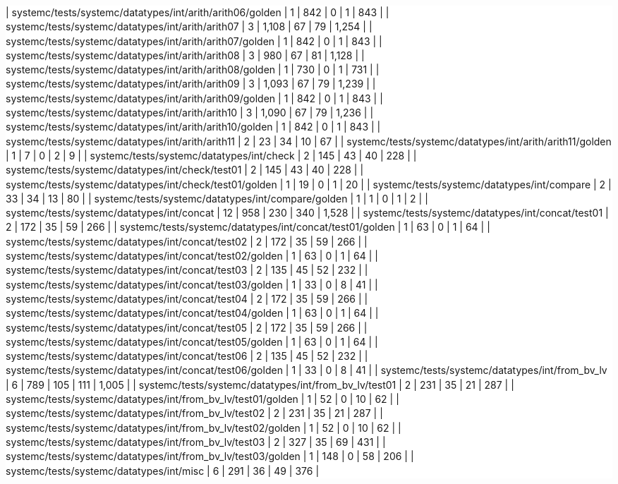 | systemc/tests/systemc/datatypes/int/arith/arith06/golden | 1 | 842 | 0 | 1 | 843 |
| systemc/tests/systemc/datatypes/int/arith/arith07 | 3 | 1,108 | 67 | 79 | 1,254 |
| systemc/tests/systemc/datatypes/int/arith/arith07/golden | 1 | 842 | 0 | 1 | 843 |
| systemc/tests/systemc/datatypes/int/arith/arith08 | 3 | 980 | 67 | 81 | 1,128 |
| systemc/tests/systemc/datatypes/int/arith/arith08/golden | 1 | 730 | 0 | 1 | 731 |
| systemc/tests/systemc/datatypes/int/arith/arith09 | 3 | 1,093 | 67 | 79 | 1,239 |
| systemc/tests/systemc/datatypes/int/arith/arith09/golden | 1 | 842 | 0 | 1 | 843 |
| systemc/tests/systemc/datatypes/int/arith/arith10 | 3 | 1,090 | 67 | 79 | 1,236 |
| systemc/tests/systemc/datatypes/int/arith/arith10/golden | 1 | 842 | 0 | 1 | 843 |
| systemc/tests/systemc/datatypes/int/arith/arith11 | 2 | 23 | 34 | 10 | 67 |
| systemc/tests/systemc/datatypes/int/arith/arith11/golden | 1 | 7 | 0 | 2 | 9 |
| systemc/tests/systemc/datatypes/int/check | 2 | 145 | 43 | 40 | 228 |
| systemc/tests/systemc/datatypes/int/check/test01 | 2 | 145 | 43 | 40 | 228 |
| systemc/tests/systemc/datatypes/int/check/test01/golden | 1 | 19 | 0 | 1 | 20 |
| systemc/tests/systemc/datatypes/int/compare | 2 | 33 | 34 | 13 | 80 |
| systemc/tests/systemc/datatypes/int/compare/golden | 1 | 1 | 0 | 1 | 2 |
| systemc/tests/systemc/datatypes/int/concat | 12 | 958 | 230 | 340 | 1,528 |
| systemc/tests/systemc/datatypes/int/concat/test01 | 2 | 172 | 35 | 59 | 266 |
| systemc/tests/systemc/datatypes/int/concat/test01/golden | 1 | 63 | 0 | 1 | 64 |
| systemc/tests/systemc/datatypes/int/concat/test02 | 2 | 172 | 35 | 59 | 266 |
| systemc/tests/systemc/datatypes/int/concat/test02/golden | 1 | 63 | 0 | 1 | 64 |
| systemc/tests/systemc/datatypes/int/concat/test03 | 2 | 135 | 45 | 52 | 232 |
| systemc/tests/systemc/datatypes/int/concat/test03/golden | 1 | 33 | 0 | 8 | 41 |
| systemc/tests/systemc/datatypes/int/concat/test04 | 2 | 172 | 35 | 59 | 266 |
| systemc/tests/systemc/datatypes/int/concat/test04/golden | 1 | 63 | 0 | 1 | 64 |
| systemc/tests/systemc/datatypes/int/concat/test05 | 2 | 172 | 35 | 59 | 266 |
| systemc/tests/systemc/datatypes/int/concat/test05/golden | 1 | 63 | 0 | 1 | 64 |
| systemc/tests/systemc/datatypes/int/concat/test06 | 2 | 135 | 45 | 52 | 232 |
| systemc/tests/systemc/datatypes/int/concat/test06/golden | 1 | 33 | 0 | 8 | 41 |
| systemc/tests/systemc/datatypes/int/from_bv_lv | 6 | 789 | 105 | 111 | 1,005 |
| systemc/tests/systemc/datatypes/int/from_bv_lv/test01 | 2 | 231 | 35 | 21 | 287 |
| systemc/tests/systemc/datatypes/int/from_bv_lv/test01/golden | 1 | 52 | 0 | 10 | 62 |
| systemc/tests/systemc/datatypes/int/from_bv_lv/test02 | 2 | 231 | 35 | 21 | 287 |
| systemc/tests/systemc/datatypes/int/from_bv_lv/test02/golden | 1 | 52 | 0 | 10 | 62 |
| systemc/tests/systemc/datatypes/int/from_bv_lv/test03 | 2 | 327 | 35 | 69 | 431 |
| systemc/tests/systemc/datatypes/int/from_bv_lv/test03/golden | 1 | 148 | 0 | 58 | 206 |
| systemc/tests/systemc/datatypes/int/misc | 6 | 291 | 36 | 49 | 376 |